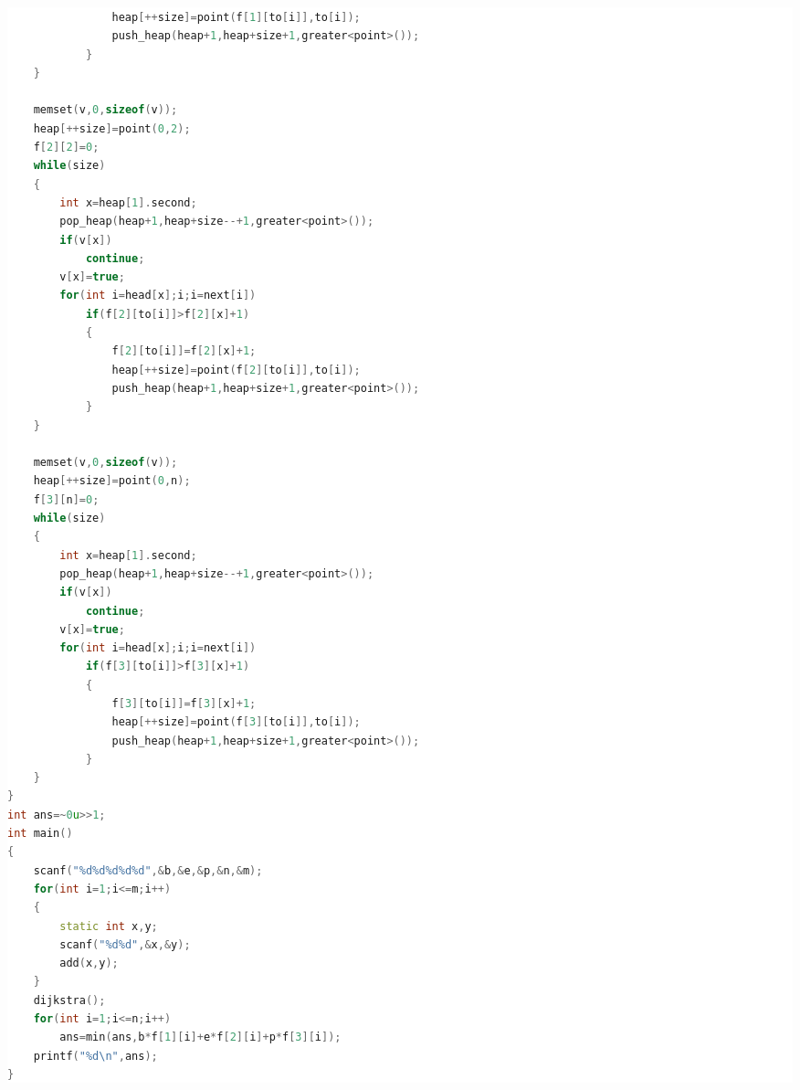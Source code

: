 ``` c++
                heap[++size]=point(f[1][to[i]],to[i]);
                push_heap(heap+1,heap+size+1,greater<point>());
            }
    }
 
    memset(v,0,sizeof(v));
    heap[++size]=point(0,2);
    f[2][2]=0;
    while(size)
    {
        int x=heap[1].second;
        pop_heap(heap+1,heap+size--+1,greater<point>());
        if(v[x])
            continue;
        v[x]=true;
        for(int i=head[x];i;i=next[i])
            if(f[2][to[i]]>f[2][x]+1)
            {
                f[2][to[i]]=f[2][x]+1;
                heap[++size]=point(f[2][to[i]],to[i]);
                push_heap(heap+1,heap+size+1,greater<point>());
            }
    }
 
    memset(v,0,sizeof(v));
    heap[++size]=point(0,n);
    f[3][n]=0;
    while(size)
    {
        int x=heap[1].second;
        pop_heap(heap+1,heap+size--+1,greater<point>());
        if(v[x])
            continue;
        v[x]=true;
        for(int i=head[x];i;i=next[i])
            if(f[3][to[i]]>f[3][x]+1)
            {
                f[3][to[i]]=f[3][x]+1;
                heap[++size]=point(f[3][to[i]],to[i]);
                push_heap(heap+1,heap+size+1,greater<point>());
            }
    }
}
int ans=~0u>>1;
int main()
{
    scanf("%d%d%d%d%d",&b,&e,&p,&n,&m);
    for(int i=1;i<=m;i++)
    {
        static int x,y;
        scanf("%d%d",&x,&y);
        add(x,y);
    }
    dijkstra();
    for(int i=1;i<=n;i++)
        ans=min(ans,b*f[1][i]+e*f[2][i]+p*f[3][i]);
    printf("%d\n",ans);
}
```
